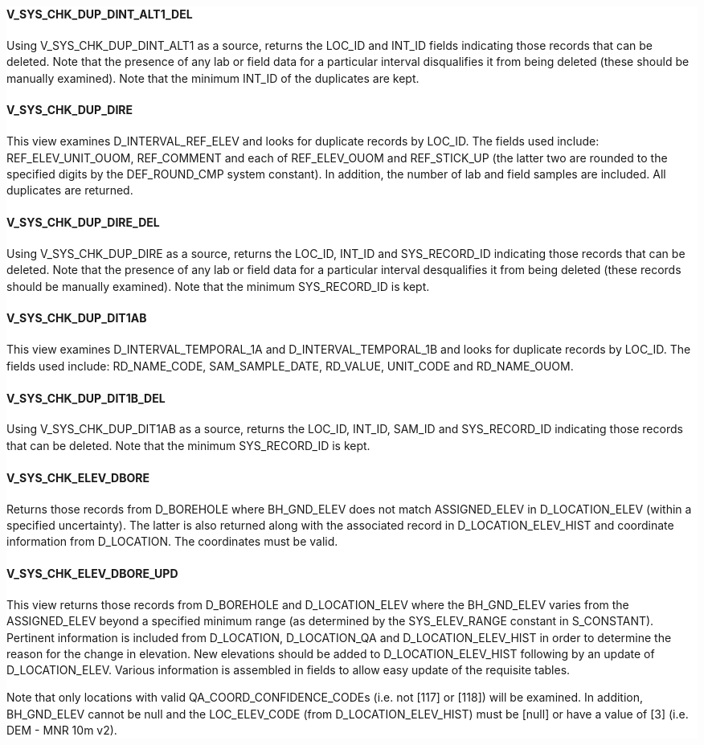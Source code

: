 #### V_SYS_CHK_DUP_DINT_ALT1_DEL

Using V_SYS_CHK_DUP_DINT_ALT1 as a source, returns the LOC_ID and INT_ID fields
indicating those records that can be deleted.  Note that the presence of any
lab or field data for a particular interval disqualifies it from being deleted
(these should be manually examined).  Note that the minimum INT_ID of the
duplicates are kept.

#### V_SYS_CHK_DUP_DIRE

This view examines D_INTERVAL_REF_ELEV and looks for duplicate records by
LOC_ID.  The fields used include: REF_ELEV_UNIT_OUOM, REF_COMMENT and each of
REF_ELEV_OUOM and REF_STICK_UP (the latter two are rounded to the specified
digits by the DEF_ROUND_CMP system constant). In addition, the number of lab
and field samples are included.  All duplicates are returned.

#### V_SYS_CHK_DUP_DIRE_DEL

Using V_SYS_CHK_DUP_DIRE as a source, returns the LOC_ID, INT_ID and
SYS_RECORD_ID indicating those records that can be deleted.  Note that the
presence of any lab or field data for a particular interval desqualifies it
from being deleted (these records should be manually examined).  Note that the
minimum SYS_RECORD_ID is kept.

#### V_SYS_CHK_DUP_DIT1AB

This view examines D_INTERVAL_TEMPORAL_1A and D_INTERVAL_TEMPORAL_1B and looks
for duplicate records by LOC_ID.  The fields used include: RD_NAME_CODE,
SAM_SAMPLE_DATE, RD_VALUE, UNIT_CODE and RD_NAME_OUOM.

#### V_SYS_CHK_DUP_DIT1B_DEL

Using V_SYS_CHK_DUP_DIT1AB as a source, returns the LOC_ID, INT_ID, SAM_ID and
SYS_RECORD_ID indicating those records that can be deleted.  Note that the
minimum SYS_RECORD_ID is kept.

#### V_SYS_CHK_ELEV_DBORE

Returns those records from D_BOREHOLE where BH_GND_ELEV does not match
ASSIGNED_ELEV in D_LOCATION_ELEV (within a specified uncertainty).  The latter
is also returned along with the associated record in D_LOCATION_ELEV_HIST and
coordinate information from D_LOCATION.  The coordinates must be valid.

#### V_SYS_CHK_ELEV_DBORE_UPD

This view returns those records from D_BOREHOLE and D_LOCATION_ELEV where the
BH_GND_ELEV varies from the ASSIGNED_ELEV beyond a specified minimum range (as
determined by the SYS_ELEV_RANGE constant in S_CONSTANT).  Pertinent
information is included from D_LOCATION, D_LOCATION_QA and
D_LOCATION_ELEV_HIST in order to determine the reason for the change in
elevation.  New elevations should be added to D_LOCATION_ELEV_HIST following
by an update of D_LOCATION_ELEV. Various information is assembled in fields to
allow easy update of the requisite tables.

Note that only locations with valid QA_COORD_CONFIDENCE_CODEs (i.e. not [117]
or [118]) will be examined.  In addition, BH_GND_ELEV cannot be null and the
LOC_ELEV_CODE (from D_LOCATION_ELEV_HIST) must be [null] or have a value of
[3] (i.e. DEM - MNR 10m v2).
